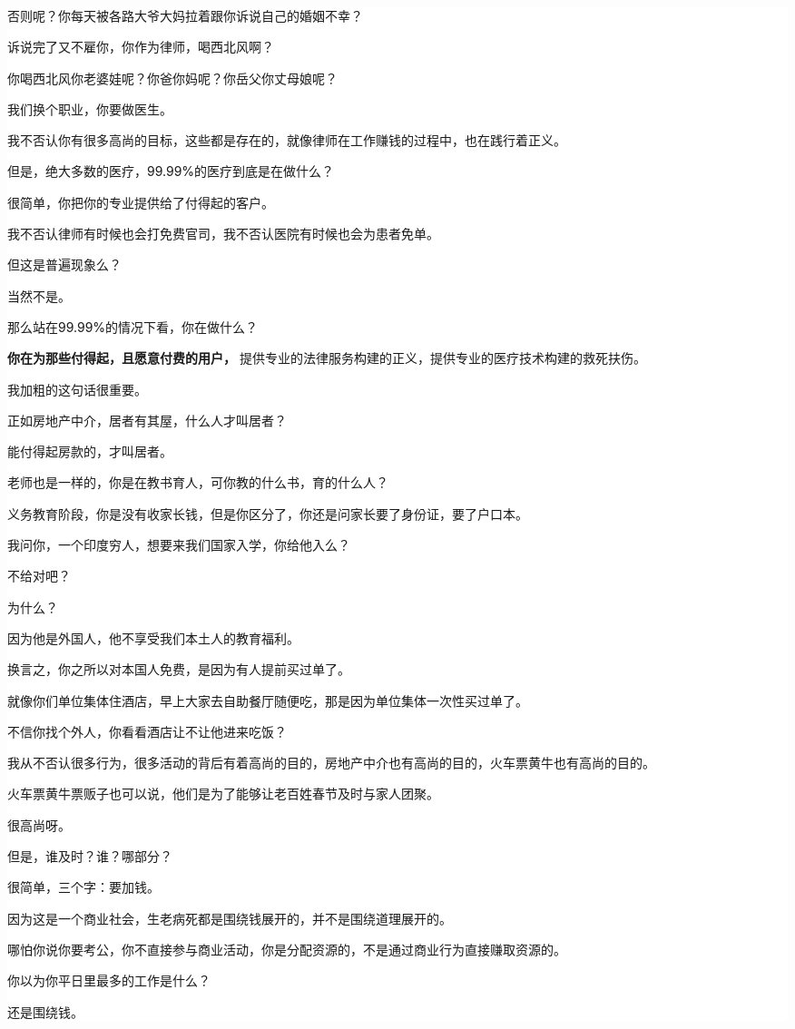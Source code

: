 否则呢？你每天被各路大爷大妈拉着跟你诉说自己的婚姻不幸？

诉说完了又不雇你，你作为律师，喝西北风啊？  

你喝西北风你老婆娃呢？你爸你妈呢？你岳父你丈母娘呢？  

我们换个职业，你要做医生。  

我不否认你有很多高尚的目标，这些都是存在的，就像律师在工作赚钱的过程中，也在践行着正义。  

但是，绝大多数的医疗，99.99%的医疗到底是在做什么？

很简单，你把你的专业提供给了付得起的客户。

我不否认律师有时候也会打免费官司，我不否认医院有时候也会为患者免单。  

但这是普遍现象么？

当然不是。  

那么站在99.99%的情况下看，你在做什么？  

 **你在为那些付得起，且愿意付费的用户，** 提供专业的法律服务构建的正义，提供专业的医疗技术构建的救死扶伤。

我加粗的这句话很重要。  

正如房地产中介，居者有其屋，什么人才叫居者？  

能付得起房款的，才叫居者。

老师也是一样的，你是在教书育人，可你教的什么书，育的什么人？

义务教育阶段，你是没有收家长钱，但是你区分了，你还是问家长要了身份证，要了户口本。  

我问你，一个印度穷人，想要来我们国家入学，你给他入么？

不给对吧？  

为什么？  

因为他是外国人，他不享受我们本土人的教育福利。  

换言之，你之所以对本国人免费，是因为有人提前买过单了。

就像你们单位集体住酒店，早上大家去自助餐厅随便吃，那是因为单位集体一次性买过单了。  

不信你找个外人，你看看酒店让不让他进来吃饭？

我从不否认很多行为，很多活动的背后有着高尚的目的，房地产中介也有高尚的目的，火车票黄牛也有高尚的目的。  

火车票黄牛票贩子也可以说，他们是为了能够让老百姓春节及时与家人团聚。  

很高尚呀。

但是，谁及时？谁？哪部分？

很简单，三个字：要加钱。

因为这是一个商业社会，生老病死都是围绕钱展开的，并不是围绕道理展开的。

哪怕你说你要考公，你不直接参与商业活动，你是分配资源的，不是通过商业行为直接赚取资源的。

你以为你平日里最多的工作是什么？

还是围绕钱。
